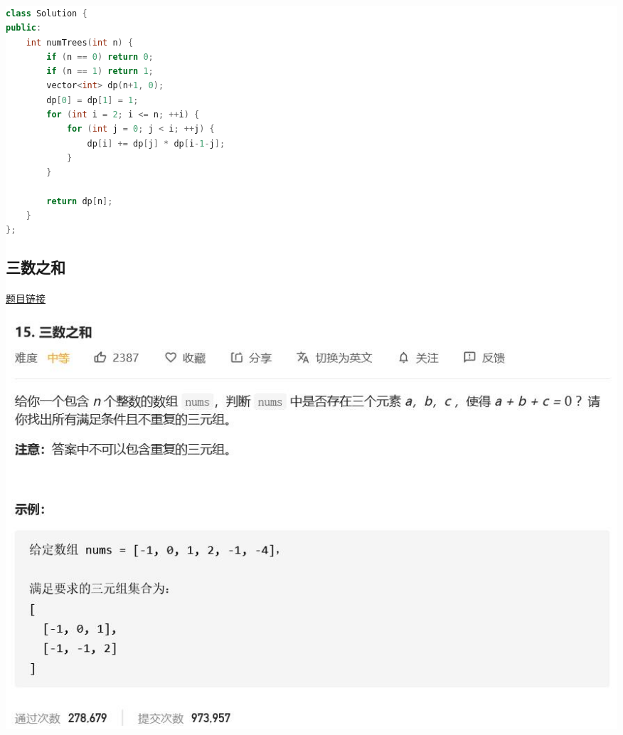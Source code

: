 

```cpp
class Solution {
public:
    int numTrees(int n) {
        if (n == 0) return 0;
        if (n == 1) return 1;
        vector<int> dp(n+1, 0);
        dp[0] = dp[1] = 1;
        for (int i = 2; i <= n; ++i) {
            for (int j = 0; j < i; ++j) {
                dp[i] += dp[j] * dp[i-1-j];
            }
        }
        
        return dp[n];
    }
};
```





## 三数之和

[题目链接](https://leetcode-cn.com/problems/3sum/)

![](img/question/3sum.jpg)
